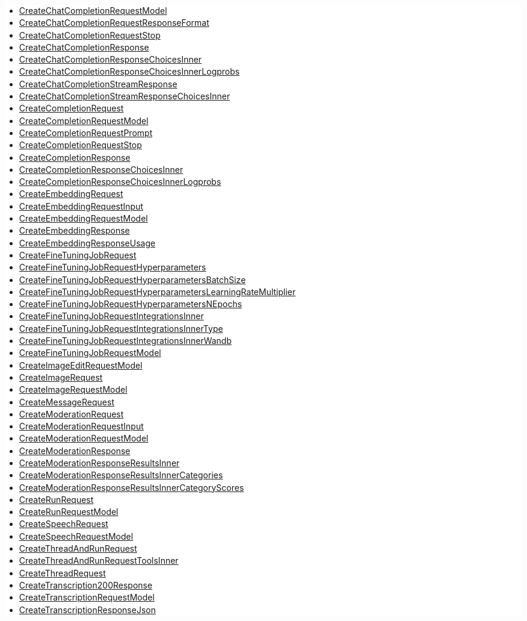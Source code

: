  - [CreateChatCompletionRequestModel](docs/Model/CreateChatCompletionRequestModel.md)
 - [CreateChatCompletionRequestResponseFormat](docs/Model/CreateChatCompletionRequestResponseFormat.md)
 - [CreateChatCompletionRequestStop](docs/Model/CreateChatCompletionRequestStop.md)
 - [CreateChatCompletionResponse](docs/Model/CreateChatCompletionResponse.md)
 - [CreateChatCompletionResponseChoicesInner](docs/Model/CreateChatCompletionResponseChoicesInner.md)
 - [CreateChatCompletionResponseChoicesInnerLogprobs](docs/Model/CreateChatCompletionResponseChoicesInnerLogprobs.md)
 - [CreateChatCompletionStreamResponse](docs/Model/CreateChatCompletionStreamResponse.md)
 - [CreateChatCompletionStreamResponseChoicesInner](docs/Model/CreateChatCompletionStreamResponseChoicesInner.md)
 - [CreateCompletionRequest](docs/Model/CreateCompletionRequest.md)
 - [CreateCompletionRequestModel](docs/Model/CreateCompletionRequestModel.md)
 - [CreateCompletionRequestPrompt](docs/Model/CreateCompletionRequestPrompt.md)
 - [CreateCompletionRequestStop](docs/Model/CreateCompletionRequestStop.md)
 - [CreateCompletionResponse](docs/Model/CreateCompletionResponse.md)
 - [CreateCompletionResponseChoicesInner](docs/Model/CreateCompletionResponseChoicesInner.md)
 - [CreateCompletionResponseChoicesInnerLogprobs](docs/Model/CreateCompletionResponseChoicesInnerLogprobs.md)
 - [CreateEmbeddingRequest](docs/Model/CreateEmbeddingRequest.md)
 - [CreateEmbeddingRequestInput](docs/Model/CreateEmbeddingRequestInput.md)
 - [CreateEmbeddingRequestModel](docs/Model/CreateEmbeddingRequestModel.md)
 - [CreateEmbeddingResponse](docs/Model/CreateEmbeddingResponse.md)
 - [CreateEmbeddingResponseUsage](docs/Model/CreateEmbeddingResponseUsage.md)
 - [CreateFineTuningJobRequest](docs/Model/CreateFineTuningJobRequest.md)
 - [CreateFineTuningJobRequestHyperparameters](docs/Model/CreateFineTuningJobRequestHyperparameters.md)
 - [CreateFineTuningJobRequestHyperparametersBatchSize](docs/Model/CreateFineTuningJobRequestHyperparametersBatchSize.md)
 - [CreateFineTuningJobRequestHyperparametersLearningRateMultiplier](docs/Model/CreateFineTuningJobRequestHyperparametersLearningRateMultiplier.md)
 - [CreateFineTuningJobRequestHyperparametersNEpochs](docs/Model/CreateFineTuningJobRequestHyperparametersNEpochs.md)
 - [CreateFineTuningJobRequestIntegrationsInner](docs/Model/CreateFineTuningJobRequestIntegrationsInner.md)
 - [CreateFineTuningJobRequestIntegrationsInnerType](docs/Model/CreateFineTuningJobRequestIntegrationsInnerType.md)
 - [CreateFineTuningJobRequestIntegrationsInnerWandb](docs/Model/CreateFineTuningJobRequestIntegrationsInnerWandb.md)
 - [CreateFineTuningJobRequestModel](docs/Model/CreateFineTuningJobRequestModel.md)
 - [CreateImageEditRequestModel](docs/Model/CreateImageEditRequestModel.md)
 - [CreateImageRequest](docs/Model/CreateImageRequest.md)
 - [CreateImageRequestModel](docs/Model/CreateImageRequestModel.md)
 - [CreateMessageRequest](docs/Model/CreateMessageRequest.md)
 - [CreateModerationRequest](docs/Model/CreateModerationRequest.md)
 - [CreateModerationRequestInput](docs/Model/CreateModerationRequestInput.md)
 - [CreateModerationRequestModel](docs/Model/CreateModerationRequestModel.md)
 - [CreateModerationResponse](docs/Model/CreateModerationResponse.md)
 - [CreateModerationResponseResultsInner](docs/Model/CreateModerationResponseResultsInner.md)
 - [CreateModerationResponseResultsInnerCategories](docs/Model/CreateModerationResponseResultsInnerCategories.md)
 - [CreateModerationResponseResultsInnerCategoryScores](docs/Model/CreateModerationResponseResultsInnerCategoryScores.md)
 - [CreateRunRequest](docs/Model/CreateRunRequest.md)
 - [CreateRunRequestModel](docs/Model/CreateRunRequestModel.md)
 - [CreateSpeechRequest](docs/Model/CreateSpeechRequest.md)
 - [CreateSpeechRequestModel](docs/Model/CreateSpeechRequestModel.md)
 - [CreateThreadAndRunRequest](docs/Model/CreateThreadAndRunRequest.md)
 - [CreateThreadAndRunRequestToolsInner](docs/Model/CreateThreadAndRunRequestToolsInner.md)
 - [CreateThreadRequest](docs/Model/CreateThreadRequest.md)
 - [CreateTranscription200Response](docs/Model/CreateTranscription200Response.md)
 - [CreateTranscriptionRequestModel](docs/Model/CreateTranscriptionRequestModel.md)
 - [CreateTranscriptionResponseJson](docs/Model/CreateTranscriptionResponseJson.md)
